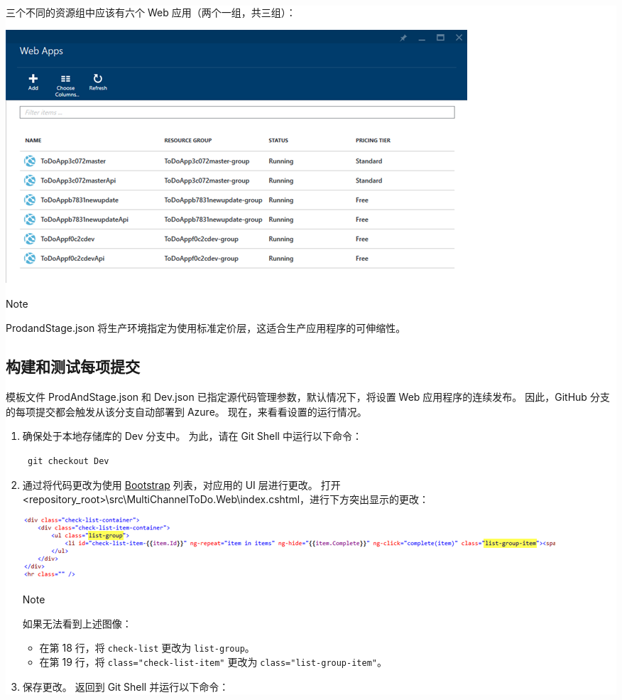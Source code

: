 三个不同的资源组中应该有六个 Web 应用（两个一组，共三组）：

![](./media/app-service-agile-software-development/test-2-all-webapps.png)

> [!NOTE]
> ProdandStage.json 将生产环境指定为使用标准定价层，这适合生产应用程序的可伸缩性。
> 
> 

## <a name="build-and-test-every-commit"></a>构建和测试每项提交
模板文件 ProdAndStage.json 和 Dev.json 已指定源代码管理参数，默认情况下，将设置 Web 应用程序的连续发布。 因此，GitHub 分支的每项提交都会触发从该分支自动部署到 Azure。 现在，来看看设置的运行情况。

1. 确保处于本地存储库的 Dev 分支中。 为此，请在 Git Shell 中运行以下命令：

        git checkout Dev
2. 通过将代码更改为使用 [Bootstrap](http://getbootstrap.com/components/) 列表，对应用的 UI 层进行更改。 打开 &lt;repository_root>\src\MultiChannelToDo.Web\index.cshtml，进行下方突出显示的更改：
   
    ![](./media/app-service-agile-software-development/commit-1-changes.png)
   
    > [!NOTE]
    > 如果无法看到上述图像： 
    > 
    > * 在第 18 行，将 `check-list` 更改为 `list-group`。
    > * 在第 19 行，将 `class="check-list-item"` 更改为 `class="list-group-item"`。
    > 
    > 
3. 保存更改。 返回到 Git Shell 并运行以下命令：
